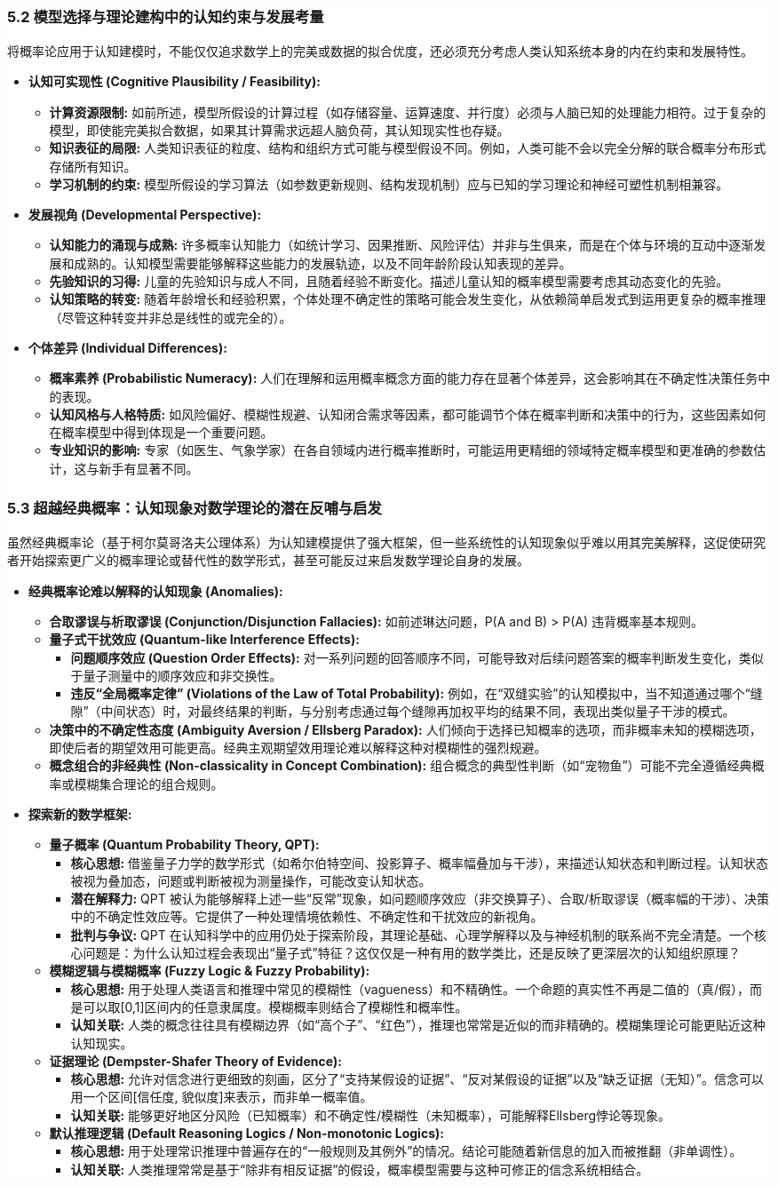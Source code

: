 ### 5.2 模型选择与理论建构中的认知约束与发展考量

将概率论应用于认知建模时，不能仅仅追求数学上的完美或数据的拟合优度，还必须充分考虑人类认知系统本身的内在约束和发展特性。

- **认知可实现性 (Cognitive Plausibility / Feasibility):**
  - **计算资源限制:** 如前所述，模型所假设的计算过程（如存储容量、运算速度、并行度）必须与人脑已知的处理能力相符。过于复杂的模型，即使能完美拟合数据，如果其计算需求远超人脑负荷，其认知现实性也存疑。
  - **知识表征的局限:** 人类知识表征的粒度、结构和组织方式可能与模型假设不同。例如，人类可能不会以完全分解的联合概率分布形式存储所有知识。
  - **学习机制的约束:** 模型所假设的学习算法（如参数更新规则、结构发现机制）应与已知的学习理论和神经可塑性机制相兼容。

- **发展视角 (Developmental Perspective):**
  - **认知能力的涌现与成熟:** 许多概率认知能力（如统计学习、因果推断、风险评估）并非与生俱来，而是在个体与环境的互动中逐渐发展和成熟的。认知模型需要能够解释这些能力的发展轨迹，以及不同年龄阶段认知表现的差异。
  - **先验知识的习得:** 儿童的先验知识与成人不同，且随着经验不断变化。描述儿童认知的概率模型需要考虑其动态变化的先验。
  - **认知策略的转变:** 随着年龄增长和经验积累，个体处理不确定性的策略可能会发生变化，从依赖简单启发式到运用更复杂的概率推理（尽管这种转变并非总是线性的或完全的）。

- **个体差异 (Individual Differences):**
  - **概率素养 (Probabilistic Numeracy):** 人们在理解和运用概率概念方面的能力存在显著个体差异，这会影响其在不确定性决策任务中的表现。
  - **认知风格与人格特质:** 如风险偏好、模糊性规避、认知闭合需求等因素，都可能调节个体在概率判断和决策中的行为，这些因素如何在概率模型中得到体现是一个重要问题。
  - **专业知识的影响:** 专家（如医生、气象学家）在各自领域内进行概率推断时，可能运用更精细的领域特定概率模型和更准确的参数估计，这与新手有显著不同。

### 5.3 超越经典概率：认知现象对数学理论的潜在反哺与启发

虽然经典概率论（基于柯尔莫哥洛夫公理体系）为认知建模提供了强大框架，但一些系统性的认知现象似乎难以用其完美解释，这促使研究者开始探索更广义的概率理论或替代性的数学形式，甚至可能反过来启发数学理论自身的发展。

- **经典概率论难以解释的认知现象 (Anomalies):**
  - **合取谬误与析取谬误 (Conjunction/Disjunction Fallacies):** 如前述琳达问题，P(A and B) > P(A) 违背概率基本规则。
  - **量子式干扰效应 (Quantum-like Interference Effects):**
    - **问题顺序效应 (Question Order Effects):** 对一系列问题的回答顺序不同，可能导致对后续问题答案的概率判断发生变化，类似于量子测量中的顺序效应和非交换性。
    - **违反“全局概率定律” (Violations of the Law of Total Probability):** 例如，在“双缝实验”的认知模拟中，当不知道通过哪个“缝隙”（中间状态）时，对最终结果的判断，与分别考虑通过每个缝隙再加权平均的结果不同，表现出类似量子干涉的模式。
  - **决策中的不确定性态度 (Ambiguity Aversion / Ellsberg Paradox):** 人们倾向于选择已知概率的选项，而非概率未知的模糊选项，即使后者的期望效用可能更高。经典主观期望效用理论难以解释这种对模糊性的强烈规避。
  - **概念组合的非经典性 (Non-classicality in Concept Combination):** 组合概念的典型性判断（如“宠物鱼”）可能不完全遵循经典概率或模糊集合理论的组合规则。

- **探索新的数学框架:**
  - **量子概率 (Quantum Probability Theory, QPT):**
    - **核心思想:** 借鉴量子力学的数学形式（如希尔伯特空间、投影算子、概率幅叠加与干涉），来描述认知状态和判断过程。认知状态被视为叠加态，问题或判断被视为测量操作，可能改变认知状态。
    - **潜在解释力:** QPT 被认为能够解释上述一些“反常”现象，如问题顺序效应（非交换算子）、合取/析取谬误（概率幅的干涉）、决策中的不确定性效应等。它提供了一种处理情境依赖性、不确定性和干扰效应的新视角。
    - **批判与争议:** QPT 在认知科学中的应用仍处于探索阶段，其理论基础、心理学解释以及与神经机制的联系尚不完全清楚。一个核心问题是：为什么认知过程会表现出“量子式”特征？这仅仅是一种有用的数学类比，还是反映了更深层次的认知组织原理？
  - **模糊逻辑与模糊概率 (Fuzzy Logic & Fuzzy Probability):**
    - **核心思想:** 用于处理人类语言和推理中常见的模糊性（vagueness）和不精确性。一个命题的真实性不再是二值的（真/假），而是可以取[0,1]区间内的任意隶属度。模糊概率则结合了模糊性和概率性。
    - **认知关联:** 人类的概念往往具有模糊边界（如“高个子”、“红色”），推理也常常是近似的而非精确的。模糊集理论可能更贴近这种认知现实。
  - **证据理论 (Dempster-Shafer Theory of Evidence):**
    - **核心思想:** 允许对信念进行更细致的刻画，区分了“支持某假设的证据”、“反对某假设的证据”以及“缺乏证据（无知）”。信念可以用一个区间[信任度, 貌似度]来表示，而非单一概率值。
    - **认知关联:** 能够更好地区分风险（已知概率）和不确定性/模糊性（未知概率），可能解释Ellsberg悖论等现象。
  - **默认推理逻辑 (Default Reasoning Logics / Non-monotonic Logics):**
    - **核心思想:** 用于处理常识推理中普遍存在的“一般规则及其例外”的情况。结论可能随着新信息的加入而被推翻（非单调性）。
    - **认知关联:** 人类推理常常是基于“除非有相反证据”的假设，概率模型需要与这种可修正的信念系统相结合。
